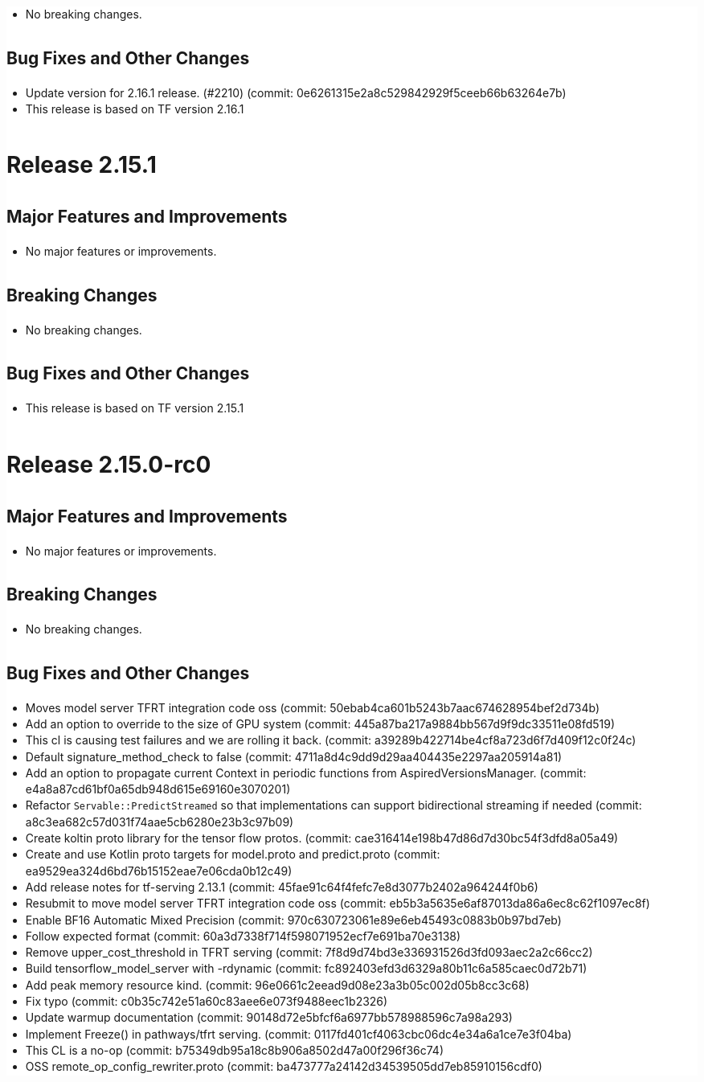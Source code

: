 * No breaking changes.

## Bug Fixes and Other Changes

* Update version for 2.16.1 release. (#2210) (commit: 0e6261315e2a8c529842929f5ceeb66b63264e7b)
* This release is based on TF version 2.16.1

# Release 2.15.1

## Major Features and Improvements

* No major features or improvements.

## Breaking Changes

* No breaking changes.

## Bug Fixes and Other Changes

* This release is based on TF version 2.15.1

# Release 2.15.0-rc0

## Major Features and Improvements

* No major features or improvements.

## Breaking Changes

* No breaking changes.

## Bug Fixes and Other Changes

* Moves model server TFRT integration code oss (commit: 50ebab4ca601b5243b7aac674628954bef2d734b)
* Add an option to override to the size of GPU system (commit: 445a87ba217a9884bb567d9f9dc33511e08fd519)
* This cl is causing test failures and we are rolling it back. (commit: a39289b422714be4cf8a723d6f7d409f12c0f24c)
* Default signature_method_check to false (commit: 4711a8d4c9dd9d29aa404435e2297aa205914a81)
* Add an option to propagate current Context in periodic functions from AspiredVersionsManager. (commit: e4a8a87cd61bf0a65db948d615e69160e3070201)
* Refactor `Servable::PredictStreamed` so that implementations can support bidirectional streaming if needed (commit: a8c3ea682c57d031f74aae5cb6280e23b3c97b09)
* Create koltin proto library for the tensor flow protos. (commit: cae316414e198b47d86d7d30bc54f3dfd8a05a49)
* Create and use Kotlin proto targets for model.proto and predict.proto (commit: ea9529ea324d6bd76b15152eae7e06cda0b12c49)
* Add release notes for tf-serving 2.13.1 (commit: 45fae91c64f4fefc7e8d3077b2402a964244f0b6)
* Resubmit to move model server TFRT integration code oss (commit: eb5b3a5635e6af87013da86a6ec8c62f1097ec8f)
* Enable BF16 Automatic Mixed Precision (commit: 970c630723061e89e6eb45493c0883b0b97bd7eb)
* Follow expected format (commit: 60a3d7338f714f598071952ecf7e691ba70e3138)
* Remove upper_cost_threshold in TFRT serving (commit: 7f8d9d74bd3e336931526d3fd093aec2a2c66cc2)
* Build tensorflow_model_server with -rdynamic (commit: fc892403efd3d6329a80b11c6a585caec0d72b71)
* Add peak memory resource kind. (commit: 96e0661c2eead9d08e23a3b05c002d05b8cc3c68)
* Fix typo (commit: c0b35c742e51a60c83aee6e073f9488eec1b2326)
* Update warmup documentation (commit: 90148d72e5bfcf6a6977bb578988596c7a98a293)
* Implement Freeze() in pathways/tfrt serving. (commit: 0117fd401cf4063cbc06dc4e34a6a1ce7e3f04ba)
* This CL is a no-op (commit: b75349db95a18c8b906a8502d47a00f296f36c74)
* OSS remote_op_config_rewriter.proto (commit: ba473777a24142d34539505dd7eb85910156cdf0)